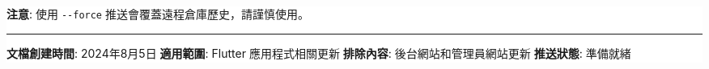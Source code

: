 **注意**: 使用 `--force` 推送會覆蓋遠程倉庫歷史，請謹慎使用。

---

**文檔創建時間**: 2024年8月5日
**適用範圍**: Flutter 應用程式相關更新
**排除內容**: 後台網站和管理員網站更新
**推送狀態**: 準備就緒 
